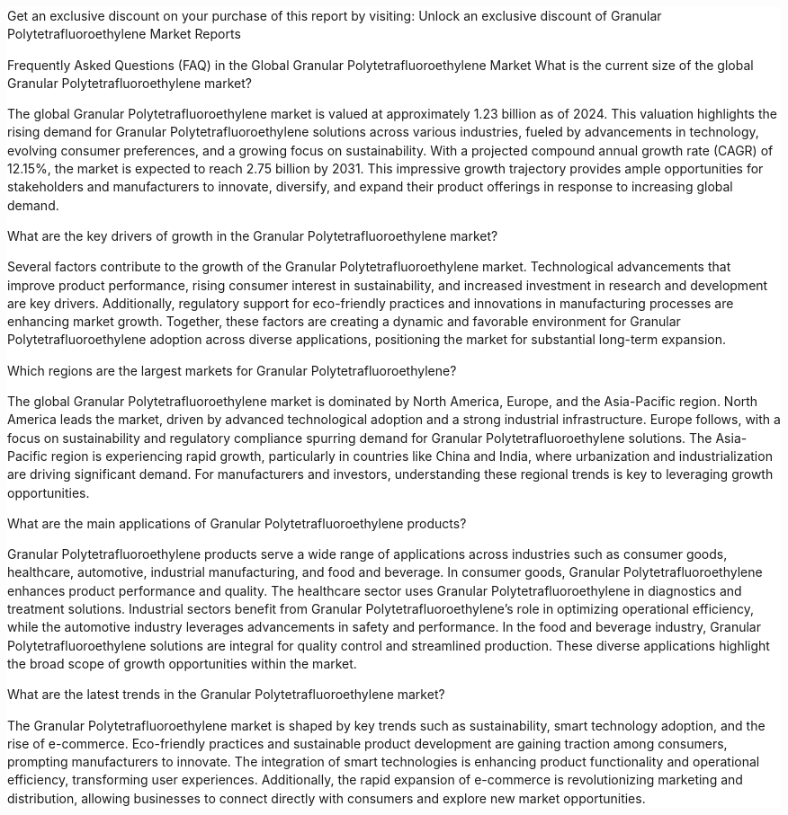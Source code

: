 Get an exclusive discount on your purchase of this report by visiting: Unlock an exclusive discount of Granular Polytetrafluoroethylene Market Reports 

Frequently Asked Questions (FAQ) in the Global Granular Polytetrafluoroethylene Market
What is the current size of the global Granular Polytetrafluoroethylene market?

The global Granular Polytetrafluoroethylene market is valued at approximately 1.23 billion as of 2024. This valuation highlights the rising demand for Granular Polytetrafluoroethylene solutions across various industries, fueled by advancements in technology, evolving consumer preferences, and a growing focus on sustainability. With a projected compound annual growth rate (CAGR) of 12.15%, the market is expected to reach 2.75 billion by 2031. This impressive growth trajectory provides ample opportunities for stakeholders and manufacturers to innovate, diversify, and expand their product offerings in response to increasing global demand.

What are the key drivers of growth in the Granular Polytetrafluoroethylene market?

Several factors contribute to the growth of the Granular Polytetrafluoroethylene market. Technological advancements that improve product performance, rising consumer interest in sustainability, and increased investment in research and development are key drivers. Additionally, regulatory support for eco-friendly practices and innovations in manufacturing processes are enhancing market growth. Together, these factors are creating a dynamic and favorable environment for Granular Polytetrafluoroethylene adoption across diverse applications, positioning the market for substantial long-term expansion.

Which regions are the largest markets for Granular Polytetrafluoroethylene?

The global Granular Polytetrafluoroethylene market is dominated by North America, Europe, and the Asia-Pacific region. North America leads the market, driven by advanced technological adoption and a strong industrial infrastructure. Europe follows, with a focus on sustainability and regulatory compliance spurring demand for Granular Polytetrafluoroethylene solutions. The Asia-Pacific region is experiencing rapid growth, particularly in countries like China and India, where urbanization and industrialization are driving significant demand. For manufacturers and investors, understanding these regional trends is key to leveraging growth opportunities.

What are the main applications of Granular Polytetrafluoroethylene products?

Granular Polytetrafluoroethylene products serve a wide range of applications across industries such as consumer goods, healthcare, automotive, industrial manufacturing, and food and beverage. In consumer goods, Granular Polytetrafluoroethylene enhances product performance and quality. The healthcare sector uses Granular Polytetrafluoroethylene in diagnostics and treatment solutions. Industrial sectors benefit from Granular Polytetrafluoroethylene’s role in optimizing operational efficiency, while the automotive industry leverages advancements in safety and performance. In the food and beverage industry, Granular Polytetrafluoroethylene solutions are integral for quality control and streamlined production. These diverse applications highlight the broad scope of growth opportunities within the market.

What are the latest trends in the Granular Polytetrafluoroethylene market?

The Granular Polytetrafluoroethylene market is shaped by key trends such as sustainability, smart technology adoption, and the rise of e-commerce. Eco-friendly practices and sustainable product development are gaining traction among consumers, prompting manufacturers to innovate. The integration of smart technologies is enhancing product functionality and operational efficiency, transforming user experiences. Additionally, the rapid expansion of e-commerce is revolutionizing marketing and distribution, allowing businesses to connect directly with consumers and explore new market opportunities.
